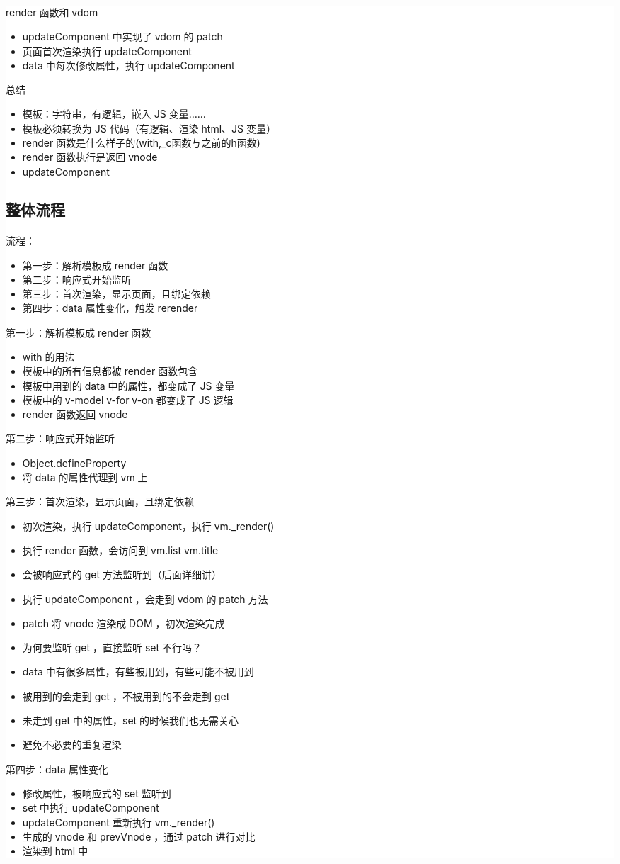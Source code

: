 render 函数和 vdom
- updateComponent 中实现了 vdom 的 patch
- 页面首次渲染执行 updateComponent
- data 中每次修改属性，执行 updateComponent


总结
- 模板：字符串，有逻辑，嵌入 JS 变量……
- 模板必须转换为 JS 代码（有逻辑、渲染 html、JS 变量）
- render 函数是什么样子的(with,_c函数与之前的h函数)
- render 函数执行是返回 vnode
- updateComponent


## 整体流程

流程：
- 第一步：解析模板成 render 函数
- 第二步：响应式开始监听
- 第三步：首次渲染，显示页面，且绑定依赖
- 第四步：data 属性变化，触发 rerender

第一步：解析模板成 render 函数
- with 的用法
- 模板中的所有信息都被 render 函数包含
- 模板中用到的 data 中的属性，都变成了 JS 变量
- 模板中的 v-model  v-for  v-on 都变成了 JS 逻辑
- render 函数返回 vnode
 
第二步：响应式开始监听
- Object.defineProperty
- 将 data 的属性代理到 vm 上

第三步：首次渲染，显示页面，且绑定依赖
- 初次渲染，执行 updateComponent，执行 vm._render()
- 执行 render 函数，会访问到 vm.list vm.title
- 会被响应式的 get 方法监听到（后面详细讲）
- 执行 updateComponent ，会走到 vdom 的 patch 方法
- patch 将 vnode 渲染成 DOM ，初次渲染完成


- 为何要监听 get ，直接监听 set 不行吗？
- data 中有很多属性，有些被用到，有些可能不被用到
- 被用到的会走到 get ，不被用到的不会走到 get
- 未走到 get 中的属性，set 的时候我们也无需关心
- 避免不必要的重复渲染


第四步：data 属性变化
- 修改属性，被响应式的 set 监听到
- set 中执行 updateComponent
- updateComponent 重新执行 vm._render()
- 生成的 vnode 和 prevVnode ，通过 patch 进行对比
- 渲染到 html 中

